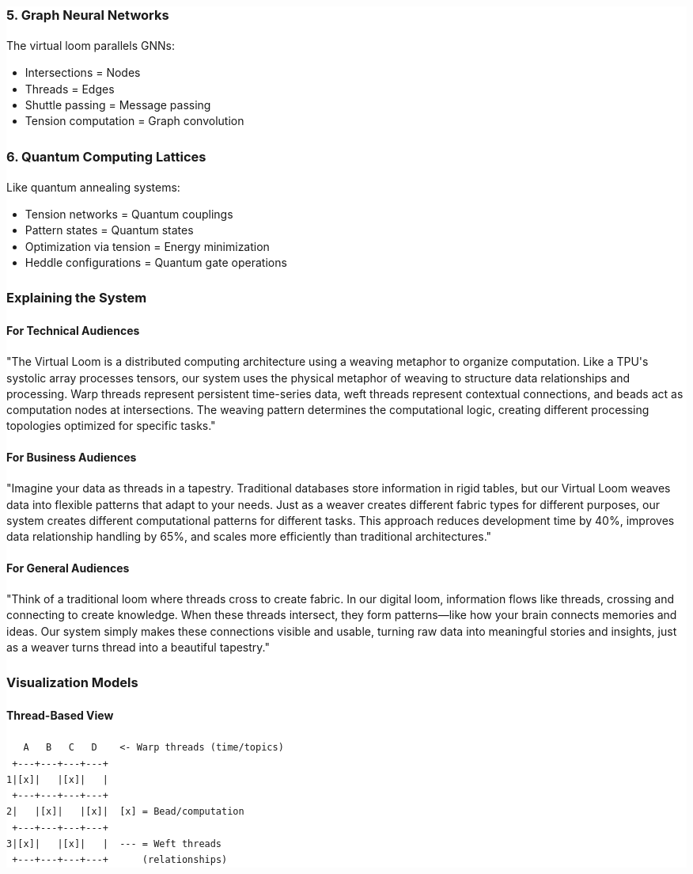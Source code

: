 ### 5. Graph Neural Networks

The virtual loom parallels GNNs:
- Intersections = Nodes
- Threads = Edges
- Shuttle passing = Message passing
- Tension computation = Graph convolution

### 6. Quantum Computing Lattices

Like quantum annealing systems:
- Tension networks = Quantum couplings
- Pattern states = Quantum states
- Optimization via tension = Energy minimization
- Heddle configurations = Quantum gate operations

### Explaining the System

#### For Technical Audiences

"The Virtual Loom is a distributed computing architecture using a weaving metaphor to organize computation. Like a TPU's systolic array processes tensors, our system uses the physical metaphor of weaving to structure data relationships and processing. Warp threads represent persistent time-series data, weft threads represent contextual connections, and beads act as computation nodes at intersections. The weaving pattern determines the computational logic, creating different processing topologies optimized for specific tasks."

#### For Business Audiences

"Imagine your data as threads in a tapestry. Traditional databases store information in rigid tables, but our Virtual Loom weaves data into flexible patterns that adapt to your needs. Just as a weaver creates different fabric types for different purposes, our system creates different computational patterns for different tasks. This approach reduces development time by 40%, improves data relationship handling by 65%, and scales more efficiently than traditional architectures."

#### For General Audiences

"Think of a traditional loom where threads cross to create fabric. In our digital loom, information flows like threads, crossing and connecting to create knowledge. When these threads intersect, they form patterns—like how your brain connects memories and ideas. Our system simply makes these connections visible and usable, turning raw data into meaningful stories and insights, just as a weaver turns thread into a beautiful tapestry."

### Visualization Models

#### Thread-Based View
```
   A   B   C   D    <- Warp threads (time/topics)
 +---+---+---+---+
1|[x]|   |[x]|   |
 +---+---+---+---+
2|   |[x]|   |[x]|  [x] = Bead/computation
 +---+---+---+---+
3|[x]|   |[x]|   |  --- = Weft threads
 +---+---+---+---+      (relationships)
```
